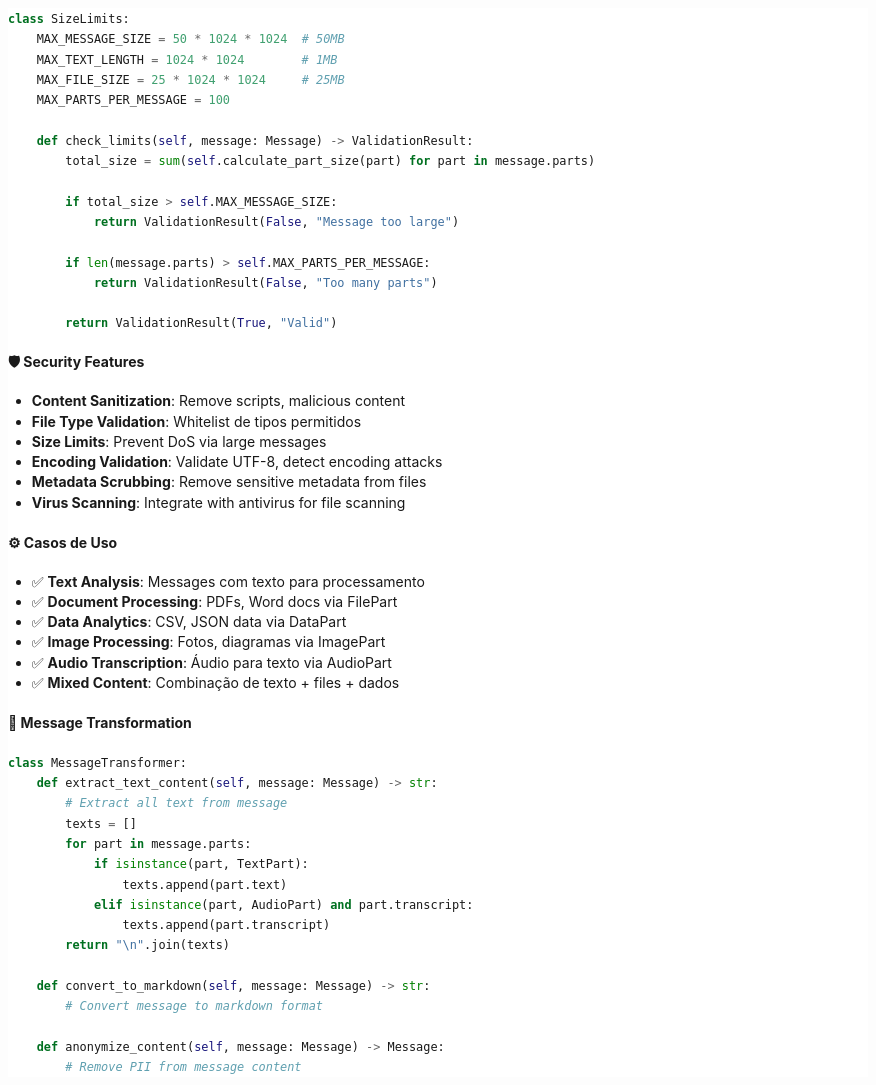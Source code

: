 ```python
class SizeLimits:
    MAX_MESSAGE_SIZE = 50 * 1024 * 1024  # 50MB
    MAX_TEXT_LENGTH = 1024 * 1024        # 1MB
    MAX_FILE_SIZE = 25 * 1024 * 1024     # 25MB
    MAX_PARTS_PER_MESSAGE = 100
    
    def check_limits(self, message: Message) -> ValidationResult:
        total_size = sum(self.calculate_part_size(part) for part in message.parts)
        
        if total_size > self.MAX_MESSAGE_SIZE:
            return ValidationResult(False, "Message too large")
        
        if len(message.parts) > self.MAX_PARTS_PER_MESSAGE:
            return ValidationResult(False, "Too many parts")
            
        return ValidationResult(True, "Valid")
```

#### 🛡️ Security Features

- **Content Sanitization**: Remove scripts, malicious content
- **File Type Validation**: Whitelist de tipos permitidos
- **Size Limits**: Prevent DoS via large messages
- **Encoding Validation**: Validate UTF-8, detect encoding attacks
- **Metadata Scrubbing**: Remove sensitive metadata from files
- **Virus Scanning**: Integrate with antivirus for file scanning

#### ⚙️ Casos de Uso

- ✅ **Text Analysis**: Messages com texto para processamento
- ✅ **Document Processing**: PDFs, Word docs via FilePart
- ✅ **Data Analytics**: CSV, JSON data via DataPart
- ✅ **Image Processing**: Fotos, diagramas via ImagePart
- ✅ **Audio Transcription**: Áudio para texto via AudioPart
- ✅ **Mixed Content**: Combinação de texto + files + dados

#### 🔄 Message Transformation

```python
class MessageTransformer:
    def extract_text_content(self, message: Message) -> str:
        # Extract all text from message
        texts = []
        for part in message.parts:
            if isinstance(part, TextPart):
                texts.append(part.text)
            elif isinstance(part, AudioPart) and part.transcript:
                texts.append(part.transcript)
        return "\n".join(texts)
    
    def convert_to_markdown(self, message: Message) -> str:
        # Convert message to markdown format
        
    def anonymize_content(self, message: Message) -> Message:
        # Remove PII from message content
```
